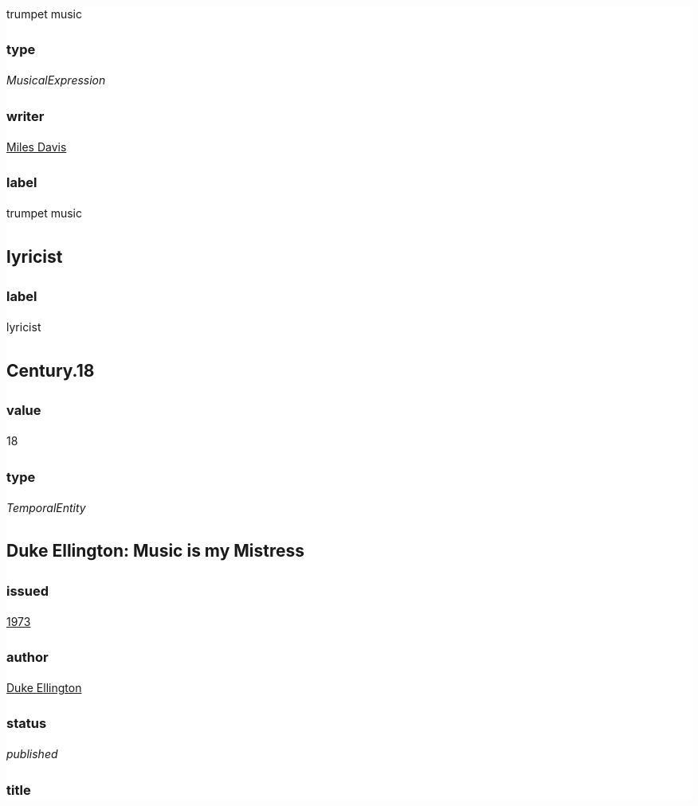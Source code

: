trumpet music

### type


*MusicalExpression*

### writer


[Miles Davis](#Miles-Davis)

### label


trumpet music

## lyricist

### label


lyricist

## Century.18

### value


18

### type


*TemporalEntity*

## Duke Ellington: Music is my Mistress

### issued


[1973](#1973)

### author


[Duke Ellington](#Duke-Ellington)

### status


*published*

### title
